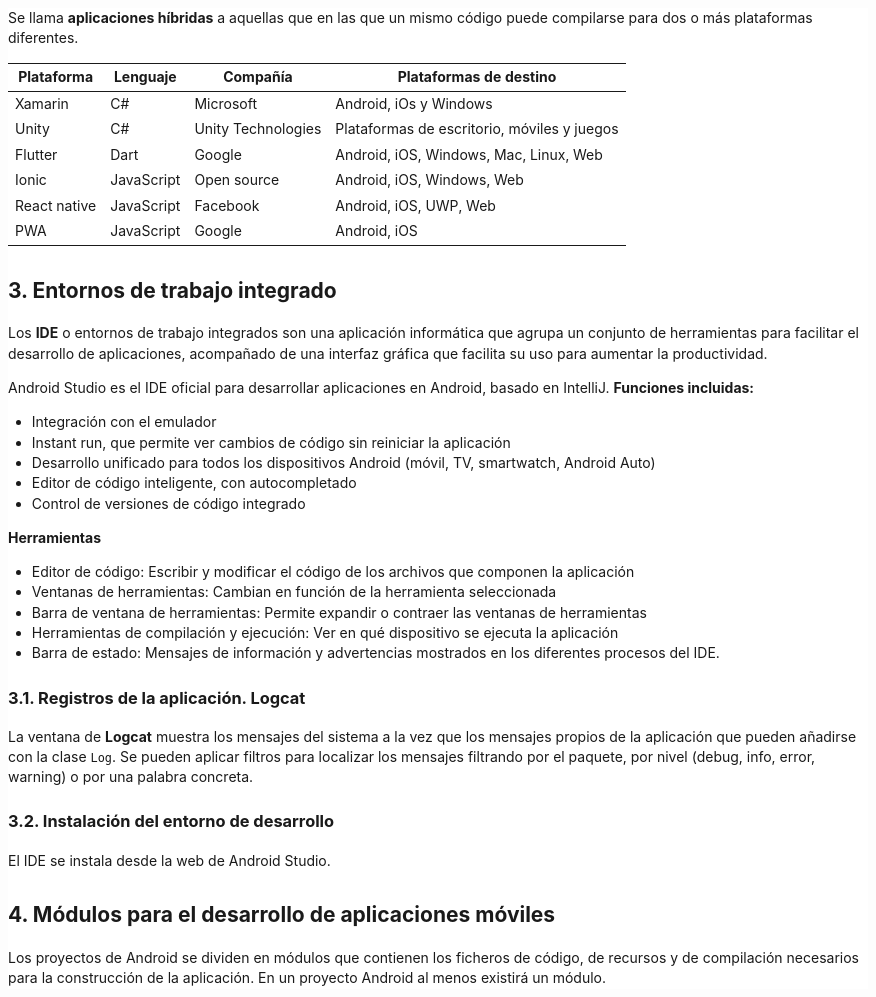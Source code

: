 Se llama **aplicaciones híbridas** a aquellas que en las que un mismo código puede compilarse para dos o más plataformas diferentes.

| Plataforma   | Lenguaje   | Compañía           | Plataformas de destino                      |
| ------------ | ---------- | ------------------ | ------------------------------------------- |
| Xamarin      | C#         | Microsoft          | Android, iOs y Windows                      |
| Unity        | C#         | Unity Technologies | Plataformas de escritorio, móviles y juegos |
| Flutter      | Dart       | Google             | Android, iOS, Windows, Mac, Linux, Web      |
| Ionic        | JavaScript | Open source        | Android, iOS, Windows, Web                  |
| React native | JavaScript | Facebook           | Android, iOS, UWP, Web                      |
| PWA          | JavaScript | Google             | Android, iOS                                |

## 3. Entornos de trabajo integrado

Los **IDE** o entornos de trabajo integrados son una aplicación informática que agrupa un conjunto de herramientas para facilitar el desarrollo de aplicaciones, acompañado de una interfaz gráfica que facilita su uso para aumentar la productividad.

Android Studio es el IDE oficial para desarrollar aplicaciones en Android, basado en IntelliJ. **Funciones incluidas:**
- Integración con el emulador
- Instant run, que permite ver cambios de código sin reiniciar la aplicación
- Desarrollo unificado para todos los dispositivos Android (móvil, TV, smartwatch, Android Auto)
- Editor de código inteligente, con autocompletado
- Control de versiones de código integrado

**Herramientas**
- Editor de código: Escribir y modificar el código de los archivos que componen la aplicación
- Ventanas de herramientas: Cambian en función de la herramienta seleccionada
- Barra de ventana de herramientas: Permite expandir o contraer las ventanas de herramientas
- Herramientas de compilación y ejecución: Ver en qué dispositivo se ejecuta la aplicación
- Barra de estado: Mensajes de información y advertencias mostrados en los diferentes procesos del IDE. 

### 3.1. Registros de la aplicación. Logcat

La ventana de **Logcat** muestra los mensajes del sistema a la vez que los mensajes propios de la aplicación que pueden añadirse con la clase `Log`.
Se pueden aplicar filtros para localizar los mensajes filtrando por el paquete, por nivel (debug, info, error, warning) o por una palabra concreta.
### 3.2. Instalación del entorno de desarrollo

El IDE se instala desde la web de Android Studio.
## 4. Módulos para el desarrollo de aplicaciones móviles

Los proyectos de Android se dividen en módulos que contienen los ficheros de código, de recursos y de compilación necesarios para la construcción de la aplicación. En un proyecto Android al menos existirá un módulo.
